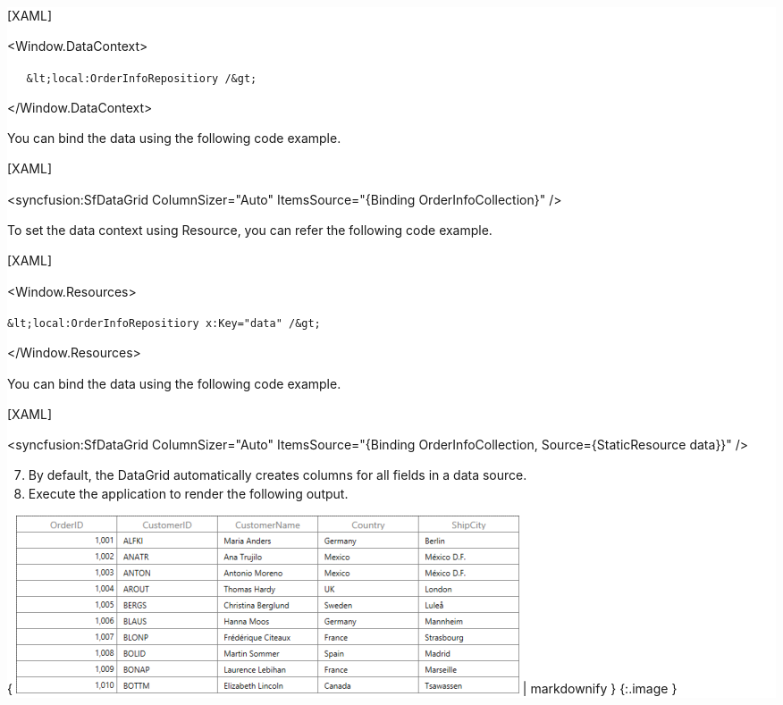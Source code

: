 
[XAML]

&lt;Window.DataContext&gt;

       &lt;local:OrderInfoRepositiory /&gt;

&lt;/Window.DataContext&gt;





You can bind the data using the following code example.



[XAML]



&lt;syncfusion:SfDataGrid ColumnSizer="Auto" ItemsSource="{Binding OrderInfoCollection}" /&gt;





To set the data context using Resource, you can refer the following code example.



[XAML]



&lt;Window.Resources&gt;

    &lt;local:OrderInfoRepositiory x:Key="data" /&gt;

&lt;/Window.Resources&gt;





You can bind the data using the following code example.



[XAML]

&lt;syncfusion:SfDataGrid ColumnSizer="Auto" ItemsSource="{Binding OrderInfoCollection, Source={StaticResource data}}" /&gt;





7. By default, the DataGrid automatically creates columns for all fields in a data source.
8. Execute the application to render the following output.



{ ![](Getting-Started_images/Getting-Started_img3.png) | markdownify }
{:.image }
